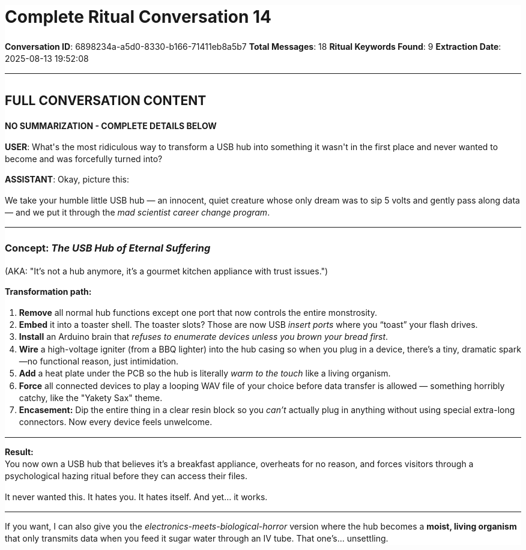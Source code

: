 # Complete Ritual Conversation 14

**Conversation ID**: 6898234a-a5d0-8330-b166-71411eb8a5b7
**Total Messages**: 18
**Ritual Keywords Found**: 9
**Extraction Date**: 2025-08-13 19:52:08

---

## FULL CONVERSATION CONTENT

**NO SUMMARIZATION - COMPLETE DETAILS BELOW**

**USER**: What's the most ridiculous way to transform a USB hub into something it wasn't in the first place and never wanted to become and was forcefully turned into?

**ASSISTANT**: Okay, picture this:  

We take your humble little USB hub — an innocent, quiet creature whose only dream was to sip 5 volts and gently pass along data — and we put it through the *mad scientist career change program*.  

---

### **Concept:** *The USB Hub of Eternal Suffering*  
(AKA: "It’s not a hub anymore, it’s a gourmet kitchen appliance with trust issues.")  

**Transformation path:**  
1. **Remove** all normal hub functions except one port that now controls the entire monstrosity.
2. **Embed** it into a toaster shell. The toaster slots? Those are now USB *insert ports* where you “toast” your flash drives.  
3. **Install** an Arduino brain that *refuses to enumerate devices unless you brown your bread first*.  
4. **Wire** a high-voltage igniter (from a BBQ lighter) into the hub casing so when you plug in a device, there’s a tiny, dramatic spark—no functional reason, just intimidation.  
5. **Add** a heat plate under the PCB so the hub is literally *warm to the touch* like a living organism.  
6. **Force** all connected devices to play a looping WAV file of your choice before data transfer is allowed — something horribly catchy, like the "Yakety Sax" theme.
7. **Encasement:** Dip the entire thing in a clear resin block so you *can’t* actually plug in anything without using special extra-long connectors. Now every device feels unwelcome.  

---

**Result:**  
You now own a USB hub that believes it’s a breakfast appliance, overheats for no reason, and forces visitors through a psychological hazing ritual before they can access their files.  

It never wanted this. It hates you. It hates itself. And yet… it works.  

---

If you want, I can also give you the *electronics-meets-biological-horror* version where the hub becomes a **moist, living organism** that only transmits data when you feed it sugar water through an IV tube. That one’s… unsettling.  
